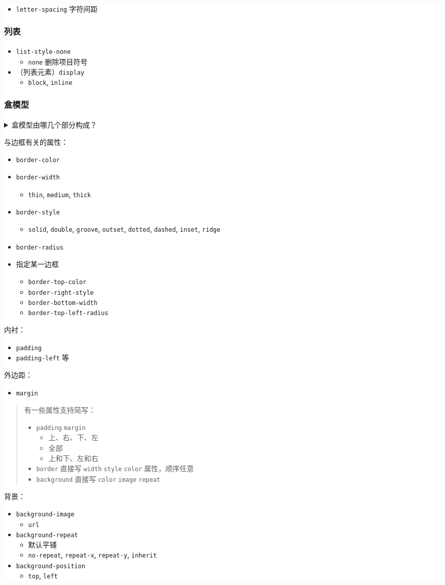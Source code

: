 * `letter-spacing` 字符间距

### 列表

* `list-style-none`
  * `none` 删除项目符号
* （列表元素）`display`
  * `block`, `inline`

### 盒模型


<details><summary>盒模型由哪几个部分构成？</summary></details>


与边框有关的属性：

* `border-color`
* `border-width`
  * `thin`, `medium`, `thick`

* `border-style`
  * `solid`, `double`, `groove`, `outset`, `dotted`, `dashed`, `inset`, `ridge`
* `border-radius`
* 指定某一边框
  * `border-top-color`
  * `border-right-style`
  * `border-bottom-width`
  * `border-top-left-radius`


内衬：

* `padding`
* `padding-left` 等

外边距：

* `margin`

> 有一些属性支持简写：
>
> * `padding` `margin` 
>   * 上、右、下、左
>   * 全部
>   * 上和下、左和右
> * `border` 直接写 `width` `style` `color` 属性，顺序任意
> * `background` 直接写 `color` `image` `repeat`

背景：

* `background-image`
  * `url`
* `background-repeat`
  * 默认平铺
  * `no-repeat`, `repeat-x`, `repeat-y`, `inherit`
* `background-position`
  * `top`, `left`
